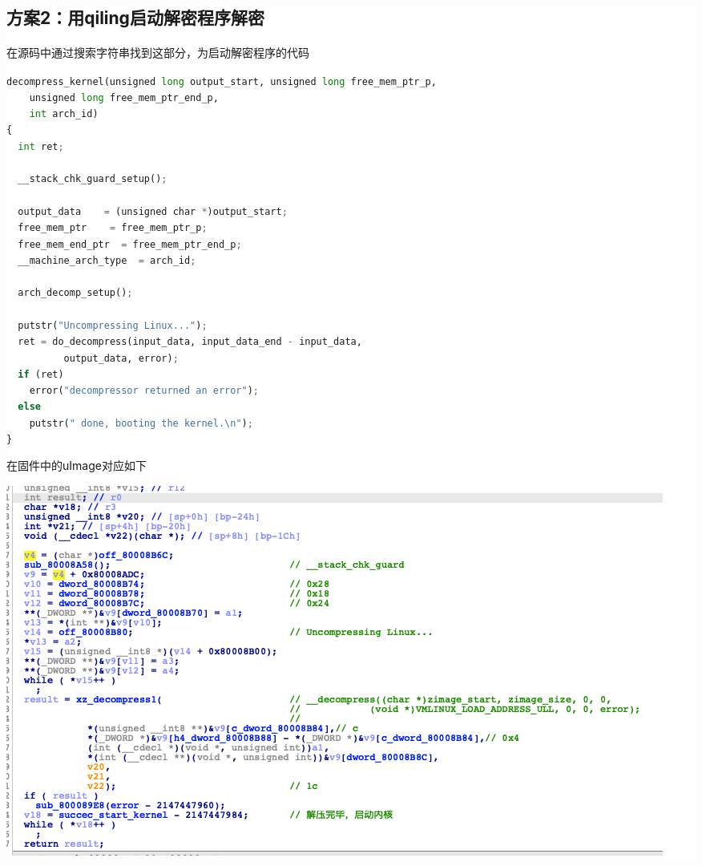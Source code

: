 ## 方案2：用qiling启动解密程序解密

在源码中通过搜索字符串找到这部分，为启动解密程序的代码

```python
decompress_kernel(unsigned long output_start, unsigned long free_mem_ptr_p,
    unsigned long free_mem_ptr_end_p,
    int arch_id)
{
  int ret;

  __stack_chk_guard_setup();

  output_data    = (unsigned char *)output_start;
  free_mem_ptr    = free_mem_ptr_p;
  free_mem_end_ptr  = free_mem_ptr_end_p;
  __machine_arch_type  = arch_id;

  arch_decomp_setup();

  putstr("Uncompressing Linux...");
  ret = do_decompress(input_data, input_data_end - input_data,
          output_data, error);
  if (ret)
    error("decompressor returned an error");
  else
    putstr(" done, booting the kernel.\n");
}

```

在固件中的uImage对应如下

![](image/image_JqlQ2P1Rj2.png)

